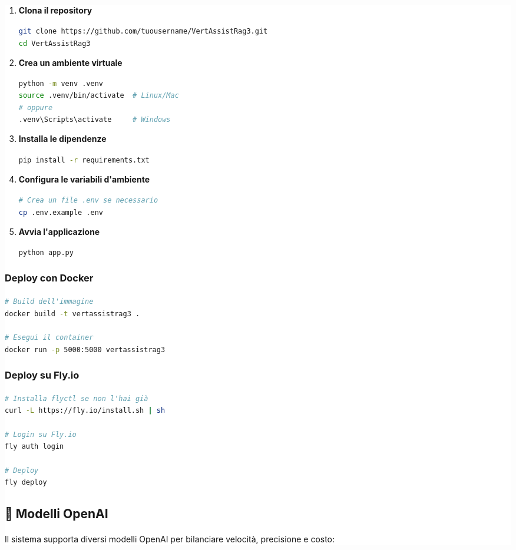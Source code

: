 1. **Clona il repository**
   ```bash
   git clone https://github.com/tuousername/VertAssistRag3.git
   cd VertAssistRag3
   ```

2. **Crea un ambiente virtuale**
   ```bash
   python -m venv .venv
   source .venv/bin/activate  # Linux/Mac
   # oppure
   .venv\Scripts\activate     # Windows
   ```

3. **Installa le dipendenze**
   ```bash
   pip install -r requirements.txt
   ```

4. **Configura le variabili d'ambiente**
   ```bash
   # Crea un file .env se necessario
   cp .env.example .env
   ```

5. **Avvia l'applicazione**
   ```bash
   python app.py
   ```

### Deploy con Docker

```bash
# Build dell'immagine
docker build -t vertassistrag3 .

# Esegui il container
docker run -p 5000:5000 vertassistrag3
```

### Deploy su Fly.io

```bash
# Installa flyctl se non l'hai già
curl -L https://fly.io/install.sh | sh

# Login su Fly.io
fly auth login

# Deploy
fly deploy
```

## 🤖 Modelli OpenAI

Il sistema supporta diversi modelli OpenAI per bilanciare velocità, precisione e costo:
